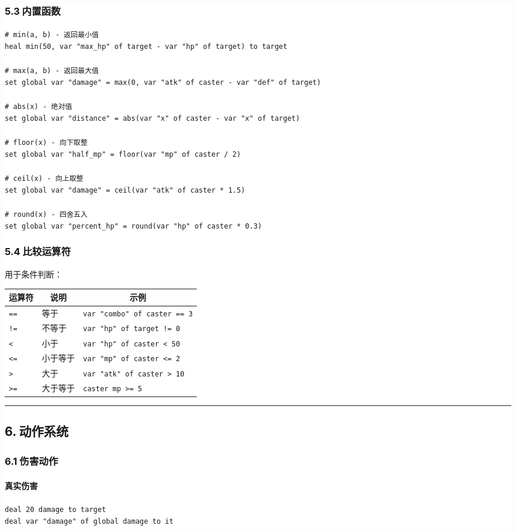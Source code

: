 ### 5.3 内置函数

```lbr
# min(a, b) - 返回最小值
heal min(50, var "max_hp" of target - var "hp" of target) to target

# max(a, b) - 返回最大值
set global var "damage" = max(0, var "atk" of caster - var "def" of target)

# abs(x) - 绝对值
set global var "distance" = abs(var "x" of caster - var "x" of target)

# floor(x) - 向下取整
set global var "half_mp" = floor(var "mp" of caster / 2)

# ceil(x) - 向上取整
set global var "damage" = ceil(var "atk" of caster * 1.5)

# round(x) - 四舍五入
set global var "percent_hp" = round(var "hp" of caster * 0.3)
```

### 5.4 比较运算符

用于条件判断：

| 运算符 | 说明 | 示例 |
|--------|------|------|
| `==` | 等于 | `var "combo" of caster == 3` |
| `!=` | 不等于 | `var "hp" of target != 0` |
| `<` | 小于 | `var "hp" of caster < 50` |
| `<=` | 小于等于 | `var "mp" of caster <= 2` |
| `>` | 大于 | `var "atk" of caster > 10` |
| `>=` | 大于等于 | `caster mp >= 5` |

---

## 6. 动作系统

### 6.1 伤害动作

#### 真实伤害

```lbr
deal 20 damage to target
deal var "damage" of global damage to it
```
